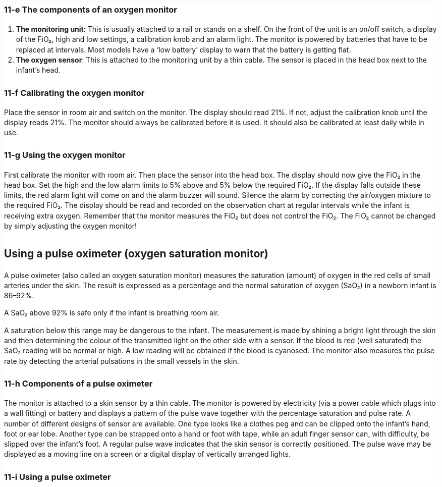 ### 11-e The components of an oxygen monitor

1. **The monitoring unit**: This is usually attached to a rail or stands on a shelf. On the front of the unit is an on/off switch, a display of the FiO₂, high and low settings, a calibration knob and an alarm light. The monitor is powered by batteries that have to be replaced at intervals. Most models have a ‘low battery’ display to warn that the battery is getting flat.
2. **The oxygen sensor**: This is attached to the monitoring unit by a thin cable. The sensor is placed in the head box next to the infant’s head.

### 11-f Calibrating the oxygen monitor

Place the sensor in room air and switch on the monitor. The display should read 21%. If not, adjust the calibration knob until the display reads 21%. The monitor should always be calibrated before it is used. It should also be calibrated at least daily while in use.

### 11-g Using the oxygen monitor

First calibrate the monitor with room air. Then place the sensor into the head box. The display should now give the FiO₂ in the head box. Set the high and the low alarm limits to 5% above and 5% below the required FiO₂. If the display falls outside these limits, the red alarm light will come on and the alarm buzzer will sound. Silence the alarm by correcting the air/oxygen mixture to the required FiO₂. The display should be read and recorded on the observation chart at regular intervals while the infant is receiving extra oxygen. Remember that the monitor measures the FiO₂ but does not control the FiO₂. The FiO₂ cannot be changed by simply adjusting the oxygen monitor!

## Using a pulse oximeter (oxygen saturation monitor)

A pulse oximeter (also called an oxygen saturation monitor) measures the saturation (amount) of oxygen in the red cells of small arteries under the skin. The result is expressed as a percentage and the normal saturation of oxygen (SaO₂) in a newborn infant is 86–92%.

A SaO₂ above 92% is safe only if the infant is breathing room air.

A saturation below this range may be dangerous to the infant. The measurement is made by shining a bright light through the skin and then determining the colour of the transmitted light on the other side with a sensor. If the blood is red (well saturated) the SaO₂ reading will be normal or high. A low reading will be obtained if the blood is cyanosed. The monitor also measures the pulse rate by detecting the arterial pulsations in the small vessels in the skin.

### 11-h Components of a pulse oximeter

The monitor is attached to a skin sensor by a thin cable. The monitor is powered by electricity (via a power cable which plugs into a wall fitting) or battery and displays a pattern of the pulse wave together with the percentage saturation and pulse rate. A number of different designs of sensor are available. One type looks like a clothes peg and can be clipped onto the infant’s hand, foot or ear lobe. Another type can be strapped onto a hand or foot with tape, while an adult finger sensor can, with difficulty, be slipped over the infant’s foot. A regular pulse wave indicates that the skin sensor is correctly positioned. The pulse wave may be displayed as a moving line on a screen or a digital display of vertically arranged lights.

### 11-i Using a pulse oximeter
